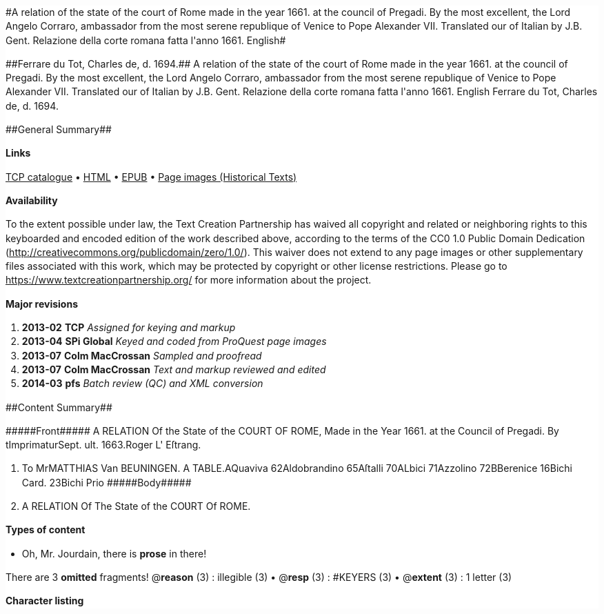 #A relation of the state of the court of Rome made in the year 1661. at the council of Pregadi. By the most excellent, the Lord Angelo Corraro, ambassador from the most serene republique of Venice to Pope Alexander VII. Translated our of Italian by J.B. Gent. Relazione della corte romana fatta l'anno 1661. English#

##Ferrare du Tot, Charles de, d. 1694.##
A relation of the state of the court of Rome made in the year 1661. at the council of Pregadi. By the most excellent, the Lord Angelo Corraro, ambassador from the most serene republique of Venice to Pope Alexander VII. Translated our of Italian by J.B. Gent.
Relazione della corte romana fatta l'anno 1661. English
Ferrare du Tot, Charles de, d. 1694.

##General Summary##

**Links**

[TCP catalogue](http://www.ota.ox.ac.uk/tcp/)  • 
[HTML](http://tei.it.ox.ac.uk/tcp/Texts-HTML/free/A80/A80585.html)  • 
[EPUB](http://tei.it.ox.ac.uk/tcp/Texts-EPUB/free/A80/A80585.epub) • 
[Page images (Historical Texts)](https://historicaltexts.jisc.ac.uk/eebo-99896878e)

**Availability**

To the extent possible under law, the Text Creation Partnership has waived all copyright and related or neighboring rights to this keyboarded and encoded edition of the work described above, according to the terms of the CC0 1.0 Public Domain Dedication (http://creativecommons.org/publicdomain/zero/1.0/). This waiver does not extend to any page images or other supplementary files associated with this work, which may be protected by copyright or other license restrictions. Please go to https://www.textcreationpartnership.org/ for more information about the project.

**Major revisions**

1. __2013-02__ __TCP__ *Assigned for keying and markup*
1. __2013-04__ __SPi Global__ *Keyed and coded from ProQuest page images*
1. __2013-07__ __Colm MacCrossan__ *Sampled and proofread*
1. __2013-07__ __Colm MacCrossan__ *Text and markup reviewed and edited*
1. __2014-03__ __pfs__ *Batch review (QC) and XML conversion*

##Content Summary##

#####Front#####
A RELATION Of the State of the COURT OF ROME, Made in the Year 1661. at the Council of Pregadi. By tImprimaturSept. ult. 1663.Roger L' Eſtrang.
1. To MrMATTHIAS Van BEUNINGEN.
A TABLE.AQuaviva 62Aldobrandino 65Aſtalli 70ALbici 71Azzolino 72BBerenice 16Bichi Card. 23Bichi Prio
#####Body#####

1. A RELATION Of The State of the COƲRT Of ROME.

**Types of content**

  * Oh, Mr. Jourdain, there is **prose** in there!

There are 3 **omitted** fragments! 
 @__reason__ (3) : illegible (3)  •  @__resp__ (3) : #KEYERS (3)  •  @__extent__ (3) : 1 letter (3)

**Character listing**
